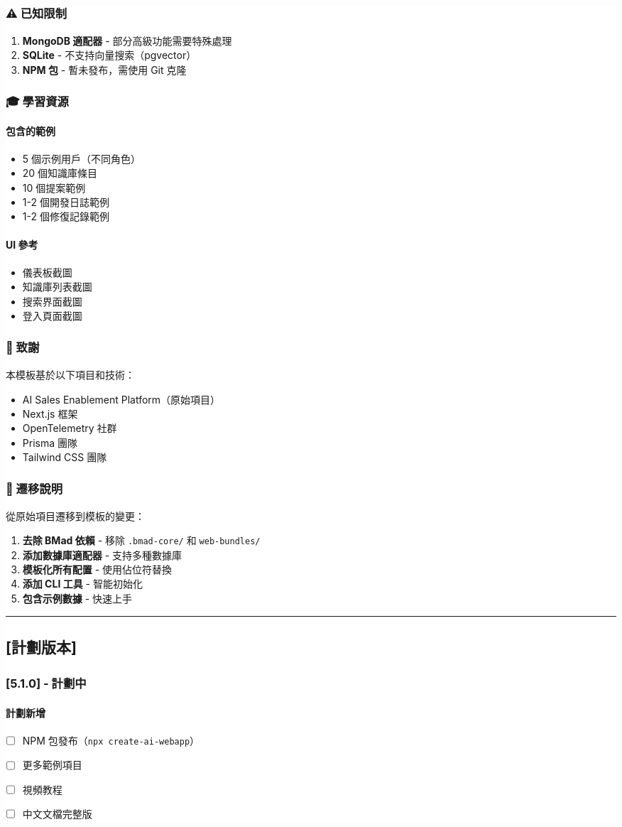 ### ⚠️ 已知限制

1. **MongoDB 適配器** - 部分高級功能需要特殊處理
2. **SQLite** - 不支持向量搜索（pgvector）
3. **NPM 包** - 暫未發布，需使用 Git 克隆

### 🎓 學習資源

#### 包含的範例
- 5 個示例用戶（不同角色）
- 20 個知識庫條目
- 10 個提案範例
- 1-2 個開發日誌範例
- 1-2 個修復記錄範例

#### UI 參考
- 儀表板截圖
- 知識庫列表截圖
- 搜索界面截圖
- 登入頁面截圖

### 🙏 致謝

本模板基於以下項目和技術：
- AI Sales Enablement Platform（原始項目）
- Next.js 框架
- OpenTelemetry 社群
- Prisma 團隊
- Tailwind CSS 團隊

### 📝 遷移說明

從原始項目遷移到模板的變更：
1. **去除 BMad 依賴** - 移除 `.bmad-core/` 和 `web-bundles/`
2. **添加數據庫適配器** - 支持多種數據庫
3. **模板化所有配置** - 使用佔位符替換
4. **添加 CLI 工具** - 智能初始化
5. **包含示例數據** - 快速上手

---

## [計劃版本]

### [5.1.0] - 計劃中

#### 計劃新增
- [ ] NPM 包發布（`npx create-ai-webapp`）
- [ ] 更多範例項目
- [ ] 視頻教程
- [ ] 中文文檔完整版


[Unreleased]: https://github.com/laitim2001/ai-webapp-template/compare/v5.0.0-alpha...HEAD
[5.0.0-alpha]: https://github.com/laitim2001/ai-webapp-template/releases/tag/v5.0.0-alpha